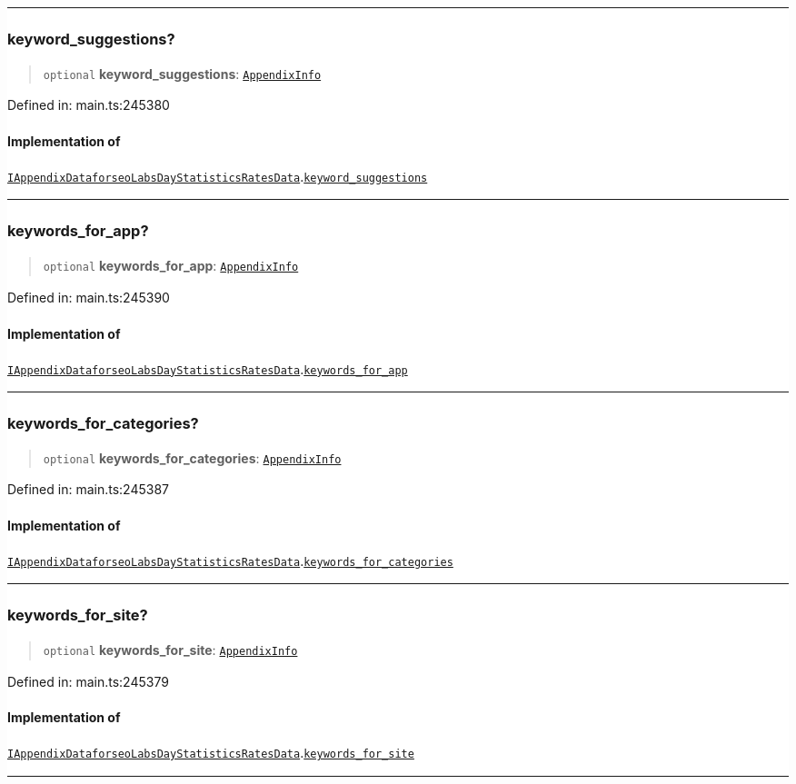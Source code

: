 ***

### keyword\_suggestions?

> `optional` **keyword\_suggestions**: [`AppendixInfo`](AppendixInfo.md)

Defined in: main.ts:245380

#### Implementation of

[`IAppendixDataforseoLabsDayStatisticsRatesData`](../interfaces/IAppendixDataforseoLabsDayStatisticsRatesData.md).[`keyword_suggestions`](../interfaces/IAppendixDataforseoLabsDayStatisticsRatesData.md#keyword_suggestions)

***

### keywords\_for\_app?

> `optional` **keywords\_for\_app**: [`AppendixInfo`](AppendixInfo.md)

Defined in: main.ts:245390

#### Implementation of

[`IAppendixDataforseoLabsDayStatisticsRatesData`](../interfaces/IAppendixDataforseoLabsDayStatisticsRatesData.md).[`keywords_for_app`](../interfaces/IAppendixDataforseoLabsDayStatisticsRatesData.md#keywords_for_app)

***

### keywords\_for\_categories?

> `optional` **keywords\_for\_categories**: [`AppendixInfo`](AppendixInfo.md)

Defined in: main.ts:245387

#### Implementation of

[`IAppendixDataforseoLabsDayStatisticsRatesData`](../interfaces/IAppendixDataforseoLabsDayStatisticsRatesData.md).[`keywords_for_categories`](../interfaces/IAppendixDataforseoLabsDayStatisticsRatesData.md#keywords_for_categories)

***

### keywords\_for\_site?

> `optional` **keywords\_for\_site**: [`AppendixInfo`](AppendixInfo.md)

Defined in: main.ts:245379

#### Implementation of

[`IAppendixDataforseoLabsDayStatisticsRatesData`](../interfaces/IAppendixDataforseoLabsDayStatisticsRatesData.md).[`keywords_for_site`](../interfaces/IAppendixDataforseoLabsDayStatisticsRatesData.md#keywords_for_site)

***
